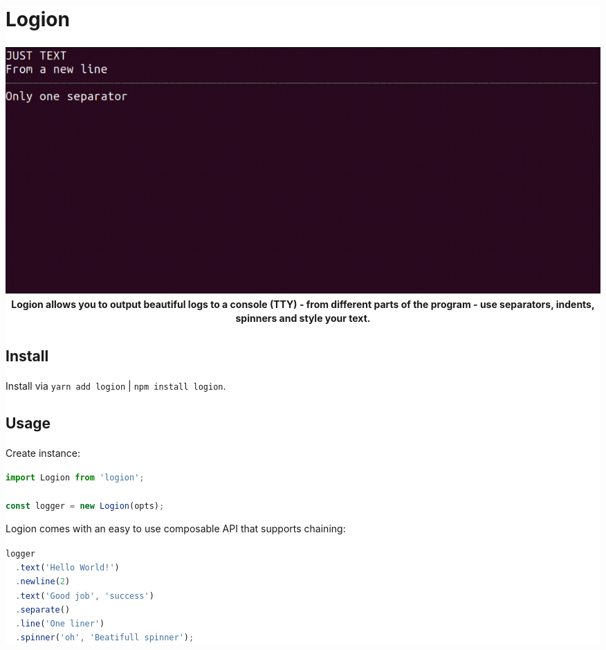 # Logion

<p align="center">
  <img src="./logion-reel.gif" width="100%"><br>
  <b>Logion allows you to output beautiful logs to a console (TTY) - from different parts of the program - use separators, indents, spinners and style your text.</b>
</p>

## Install

Install via `yarn add logion` | `npm install logion`.

## Usage

Create instance:

```js
import Logion from 'logion';

const logger = new Logion(opts);
```

Logion comes with an easy to use composable API that supports chaining:

```js
logger
  .text('Hello World!')
  .newline(2)
  .text('Good job', 'success')
  .separate()
  .line('One liner')
  .spinner('oh', 'Beatifull spinner');
```

